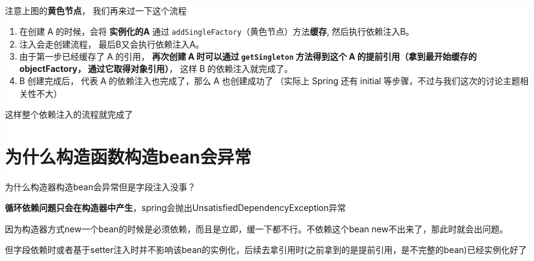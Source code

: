 注意上图的**黄色节点**， 我们再来过一下这个流程

1. 在创建 A 的时候，会将 **实例化的A** 通过 `addSingleFactory`（黄色节点）方法**缓存**, 然后执行依赖注入B。
2. 注入会走创建流程， 最后B又会执行依赖注入A。
3. 由于第一步已经缓存了 A 的引用， **再次创建 A 时可以通过 `getSingleton` 方法得到这个 A 的提前引用（拿到最开始缓存的 objectFactory， 通过它取得对象引用）**， 这样 B 的依赖注入就完成了。
4. B 创建完成后， 代表 A 的依赖注入也完成了，那么 A 也创建成功了 （实际上 Spring 还有 initial 等步骤，不过与我们这次的讨论主题相关性不大）

这样整个依赖注入的流程就完成了





# 为什么构造函数构造bean会异常

为什么构造器构造bean会异常但是字段注入没事？

**循环依赖问题只会在构造器中产生**，spring会抛出UnsatisfiedDependencyException异常



因为构造器方式new一个bean的时候是必须依赖，而且是立即，缓一下都不行。不依赖这个bean new不出来了，那此时就会出问题。

但字段依赖时或者基于setter注入时并不影响该bean的实例化，后续去拿引用时(之前拿到的是提前引用，是不完整的bean)已经实例化好了

